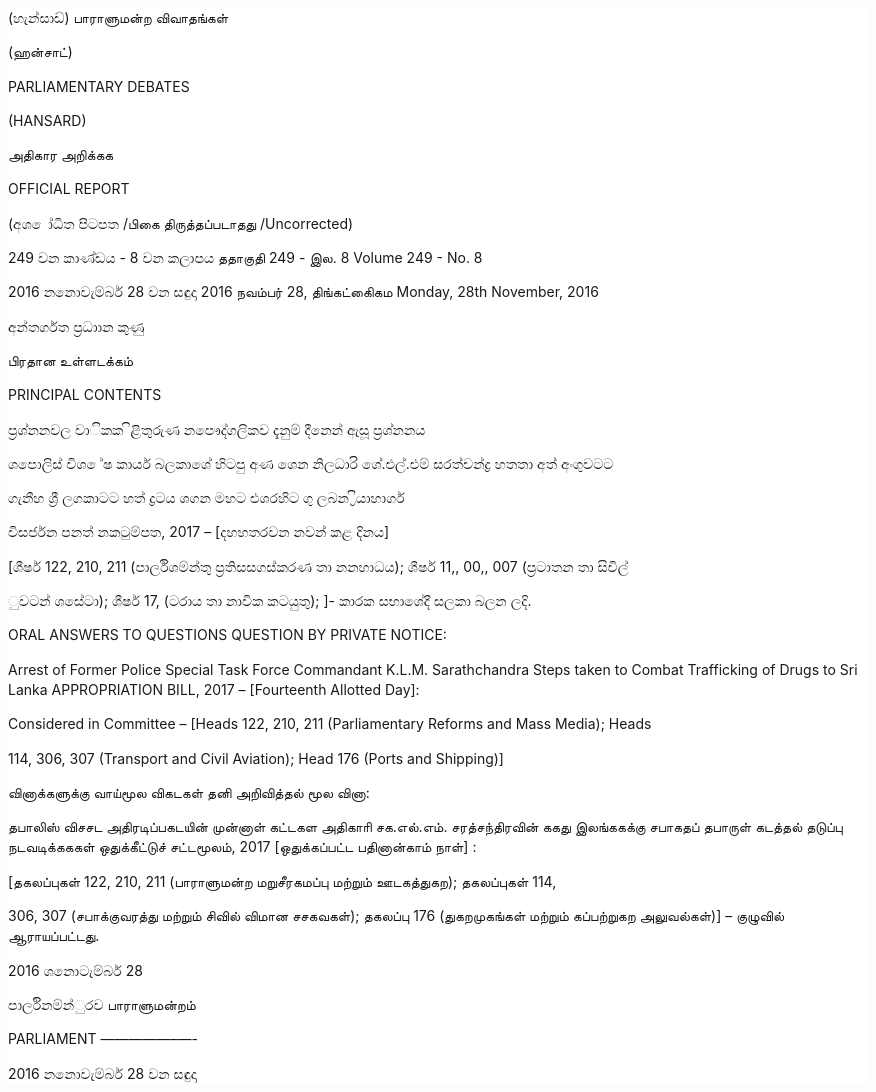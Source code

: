 (හැන්සාඩ්) பாராளுமன்ற விவாதங்கள்

(ஹன்சாட்)

PARLIAMENTARY DEBATES

(HANSARD)

அதிகார அறிக்கக

OFFICIAL REPORT

(අශ ෝධිත පිටපත /பிகை திருத்தப்படாதது /Uncorrected)

249 වන කාණ්ඩය - 8 වන කලාපය ததாகுதி 249 - இல. 8 Volume 249 - No. 8

2016 නනොවැම්බර් 28 වන සඳුදා 2016 நவம்பர் 28, திங்கட்கிைகம Monday, 28th November, 2016

අන්තර්ගත ප්‍රධාාන කුණු

பிரதான உள்ளடக்கம்

PRINCIPAL CONTENTS

ප්‍රශ්නනවල වාිකක ිළිතුරුණ නපෞද්ගලිකව දැනුම් දීනෙන් ඇසූ ප්‍රශ්නනය

ශපොලිස් විශ ේෂ කාර්ය බලකාශේ හිටපු අණ ශෙන නිලධාරි ශේ.එල්.එම් සරත්චන්ද්‍ර හතතා අත් අංගුවටට

ගැනීහ ශ්‍රී ලගකාටට හත් ද්‍රටය ශගන මහට එශරහිට ගු ලබන ්‍රියාහාර්ග

විසර්ජන පනත් නකටුම්පත, 2017 – [දහහතරවන නවන් කළ දිනය]

[ශීර්ෂ 122, 210, 211 (පාර්ලිශම්න්තු ප්‍රතිසසගස්කරණ තා නනහාධය); ශීර්ෂ 11,, 00,, 007 (ප්‍රටාතන තා සිවිල්

ුවටන් ශසේටා); ශීර්ෂ 17, (ටරාය තා නාවික කටයුතු); ]- කාරක සභාශේදී සලකා බලන ලදි.

ORAL ANSWERS TO QUESTIONS QUESTION BY PRIVATE NOTICE:

Arrest of Former Police Special Task Force Commandant K.L.M. Sarathchandra Steps taken to Combat Trafficking of Drugs to Sri Lanka APPROPRIATION BILL, 2017 – [Fourteenth Allotted Day]:

Considered in Committee – [Heads 122, 210, 211 (Parliamentary Reforms and Mass Media); Heads

114, 306, 307 (Transport and Civil Aviation); Head 176 (Ports and Shipping)]

வினாக்களுக்கு வாய்மூல விகடகள் தனி அறிவித்தல் மூல வினா:

தபாலிஸ் விசசட அதிரடிப்பகடயின் முன்னாள் கட்டகள அதிகாாி சக.எல்.எம். சரத்சந்திரவின் ககது இலங்ககக்கு சபாகதப் தபாருள் கடத்தல் தடுப்பு நடவடிக்கககள் ஒதுக்கீட்டுச் சட்டமூலம், 2017 [ஒதுக்கப்பட்ட பதினான்காம் நாள்] :

[தகலப்புகள் 122, 210, 211 (பாராளுமன்ற மறுசீரகமப்பு மற்றும் ஊடகத்துகற); தகலப்புகள் 114,

306, 307 (சபாக்குவரத்து மற்றும் சிவில் விமான சசகவகள்); தகலப்பு 176 (துகறமுகங்கள் மற்றும் கப்பற்றுகற அலுவல்கள்)] – குழுவில் ஆராயப்பட்டது.

2016 ශනොටැම්බර් 28

පාර්ලිනම්න්ුරව பாராளுமன்றம்

PARLIAMENT —————–—-

2016 නනොවැම්බර් 28 වන සඳුදා
